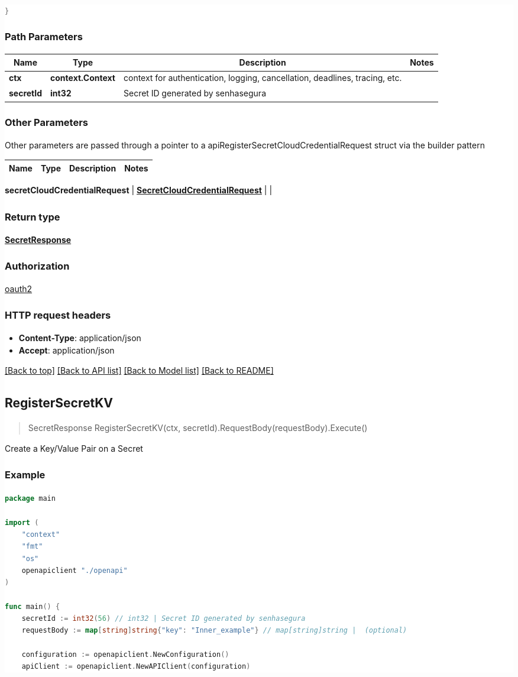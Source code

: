```go
}
```

### Path Parameters


Name | Type | Description  | Notes
------------- | ------------- | ------------- | -------------
**ctx** | **context.Context** | context for authentication, logging, cancellation, deadlines, tracing, etc.
**secretId** | **int32** | Secret ID generated by senhasegura | 

### Other Parameters

Other parameters are passed through a pointer to a apiRegisterSecretCloudCredentialRequest struct via the builder pattern


Name | Type | Description  | Notes
------------- | ------------- | ------------- | -------------

 **secretCloudCredentialRequest** | [**SecretCloudCredentialRequest**](SecretCloudCredentialRequest.md) |  | 

### Return type

[**SecretResponse**](SecretResponse.md)

### Authorization

[oauth2](../README.md#oauth2)

### HTTP request headers

- **Content-Type**: application/json
- **Accept**: application/json

[[Back to top]](#) [[Back to API list]](../README.md#documentation-for-api-endpoints)
[[Back to Model list]](../README.md#documentation-for-models)
[[Back to README]](../README.md)


## RegisterSecretKV

> SecretResponse RegisterSecretKV(ctx, secretId).RequestBody(requestBody).Execute()

Create a Key/Value Pair on a Secret



### Example

```go
package main

import (
    "context"
    "fmt"
    "os"
    openapiclient "./openapi"
)

func main() {
    secretId := int32(56) // int32 | Secret ID generated by senhasegura
    requestBody := map[string]string{"key": "Inner_example"} // map[string]string |  (optional)

    configuration := openapiclient.NewConfiguration()
    apiClient := openapiclient.NewAPIClient(configuration)
```